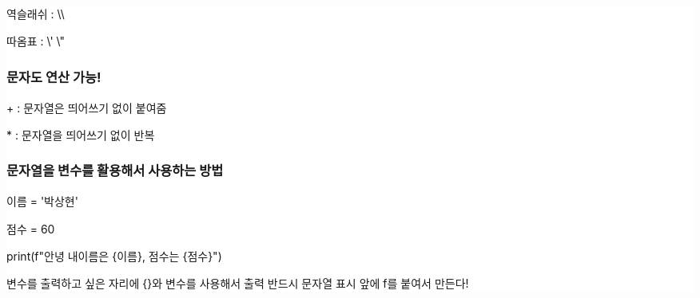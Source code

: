 역슬래쉬 : \\\

따옴표 : \\'  \\"

### 문자도 연산 가능!
\+ : 문자열은 띄어쓰기 없이 붙여줌

\* : 문자열을 띄어쓰기 없이 반복

### 문자열을 변수를 활용해서 사용하는 방법
이름 = '박상현'

점수 = 60

print(f"안녕 내이름은 {이름}, 점수는 {점수}")

변수를 출력하고 싶은 자리에 {}와 변수를 사용해서 출력 반드시 문자열 표시 앞에 f를 붙여서 만든다!